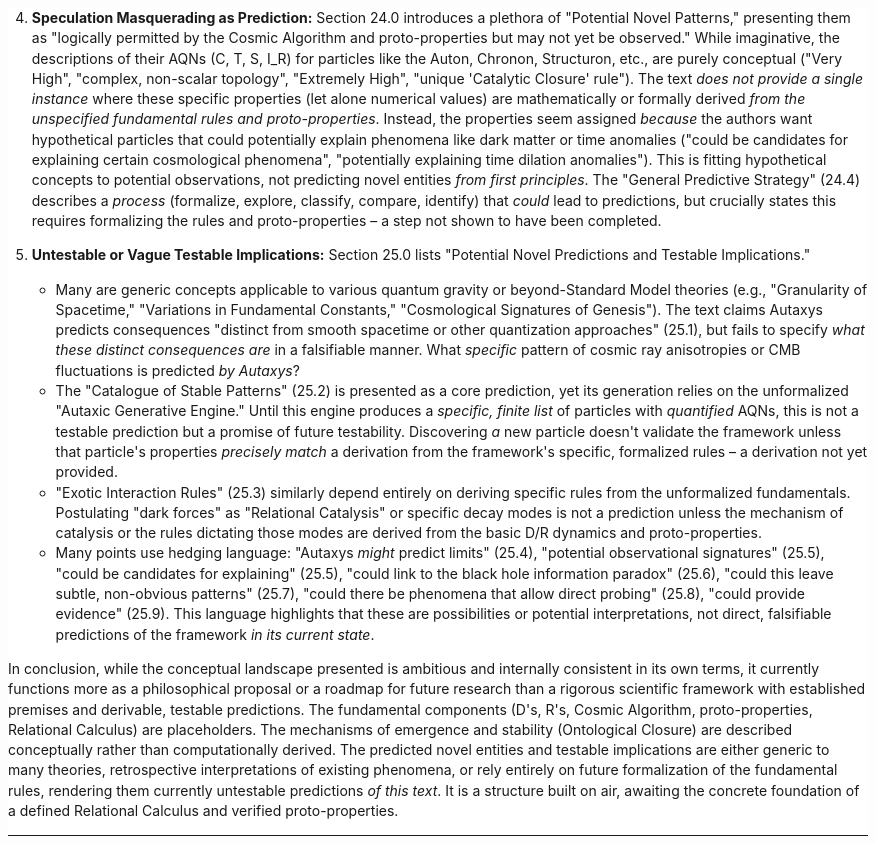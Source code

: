 4.  **Speculation Masquerading as Prediction:** Section 24.0 introduces a plethora of "Potential Novel Patterns," presenting them as "logically permitted by the Cosmic Algorithm and proto-properties but may not yet be observed." While imaginative, the descriptions of their AQNs (C, T, S, I_R) for particles like the Auton, Chronon, Structuron, etc., are purely conceptual ("Very High", "complex, non-scalar topology", "Extremely High", "unique 'Catalytic Closure' rule"). The text *does not provide a single instance* where these specific properties (let alone numerical values) are mathematically or formally derived *from the unspecified fundamental rules and proto-properties*. Instead, the properties seem assigned *because* the authors want hypothetical particles that could potentially explain phenomena like dark matter or time anomalies ("could be candidates for explaining certain cosmological phenomena", "potentially explaining time dilation anomalies"). This is fitting hypothetical concepts to potential observations, not predicting novel entities *from first principles*. The "General Predictive Strategy" (24.4) describes a *process* (formalize, explore, classify, compare, identify) that *could* lead to predictions, but crucially states this requires formalizing the rules and proto-properties – a step not shown to have been completed.

5.  **Untestable or Vague Testable Implications:** Section 25.0 lists "Potential Novel Predictions and Testable Implications."
    *   Many are generic concepts applicable to various quantum gravity or beyond-Standard Model theories (e.g., "Granularity of Spacetime," "Variations in Fundamental Constants," "Cosmological Signatures of Genesis"). The text claims Autaxys predicts consequences "distinct from smooth spacetime or other quantization approaches" (25.1), but fails to specify *what these distinct consequences are* in a falsifiable manner. What *specific* pattern of cosmic ray anisotropies or CMB fluctuations is predicted *by Autaxys*?
    *   The "Catalogue of Stable Patterns" (25.2) is presented as a core prediction, yet its generation relies on the unformalized "Autaxic Generative Engine." Until this engine produces a *specific, finite list* of particles with *quantified* AQNs, this is not a testable prediction but a promise of future testability. Discovering *a* new particle doesn't validate the framework unless that particle's properties *precisely match* a derivation from the framework's specific, formalized rules – a derivation not yet provided.
    *   "Exotic Interaction Rules" (25.3) similarly depend entirely on deriving specific rules from the unformalized fundamentals. Postulating "dark forces" as "Relational Catalysis" or specific decay modes is not a prediction unless the mechanism of catalysis or the rules dictating those modes are derived from the basic D/R dynamics and proto-properties.
    *   Many points use hedging language: "Autaxys *might* predict limits" (25.4), "potential observational signatures" (25.5), "could be candidates for explaining" (25.5), "could link to the black hole information paradox" (25.6), "could this leave subtle, non-obvious patterns" (25.7), "could there be phenomena that allow direct probing" (25.8), "could provide evidence" (25.9). This language highlights that these are possibilities or potential interpretations, not direct, falsifiable predictions of the framework *in its current state*.

In conclusion, while the conceptual landscape presented is ambitious and internally consistent in its own terms, it currently functions more as a philosophical proposal or a roadmap for future research than a rigorous scientific framework with established premises and derivable, testable predictions. The fundamental components (D's, R's, Cosmic Algorithm, proto-properties, Relational Calculus) are placeholders. The mechanisms of emergence and stability (Ontological Closure) are described conceptually rather than computationally derived. The predicted novel entities and testable implications are either generic to many theories, retrospective interpretations of existing phenomena, or rely entirely on future formalization of the fundamental rules, rendering them currently untestable predictions *of this text*. It is a structure built on air, awaiting the concrete foundation of a defined Relational Calculus and verified proto-properties.

---
